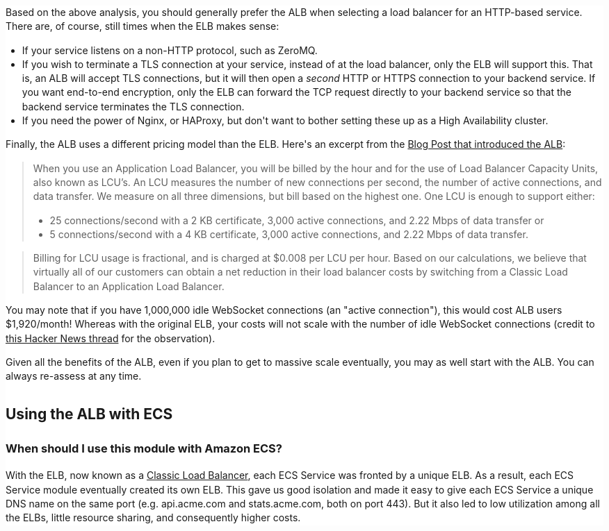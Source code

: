 Based on the above analysis, you should generally prefer the ALB when selecting a load balancer for an HTTP-based service.
There are, of course, still times when the ELB makes sense:
 
 - If your service listens on a non-HTTP protocol, such as ZeroMQ.
 - If you wish to terminate a TLS connection at your service, instead of at the load balancer, only the ELB will support 
   this. That is, an ALB will accept TLS connections, but it will then open a _second_ HTTP or HTTPS connection to your 
   backend service. If you want end-to-end encryption, only the ELB can forward the TCP request directly to your backend
   service so that the backend service terminates the TLS connection.
 - If you need the power of Nginx, or HAProxy, but don't want to bother setting these up as a High Availability cluster.

Finally, the ALB uses a different pricing model than the ELB. Here's an excerpt from the [Blog Post that introduced the 
ALB](https://aws.amazon.com/blogs/aws/new-aws-application-load-balancer/):

> When you use an Application Load Balancer, you will be billed by the hour and for the use of Load Balancer Capacity Units, 
  also known as LCU’s. An LCU measures the number of new connections per second, the number of active connections, and 
  data transfer. We measure on all three dimensions, but bill based on the highest one. One LCU is enough to support either:
>  - 25 connections/second with a 2 KB certificate, 3,000 active connections, and 2.22 Mbps of data transfer or
>  - 5 connections/second with a 4 KB certificate, 3,000 active connections, and 2.22 Mbps of data transfer.

> Billing for LCU usage is fractional, and is charged at $0.008 per LCU per hour. Based on our calculations, we believe 
  that virtually all of our customers can obtain a net reduction in their load balancer costs by switching from a Classic 
  Load Balancer to an Application Load Balancer.

You may note that if you have 1,000,000 idle WebSocket connections (an "active connection"), this would cost ALB users 
$1,920/month! Whereas with the original ELB, your costs will not scale with the number of idle WebSocket connections 
(credit to [this Hacker News thread](https://news.ycombinator.com/item?id=12269453) for the observation).

Given all the benefits of the ALB, even if you plan to get to massive scale eventually, you may as well start with the 
ALB. You can always re-assess at any time.

## Using the ALB with ECS

### When should I use this module with Amazon ECS?

With the ELB, now known as a [Classic Load Balancer](http://docs.aws.amazon.com/elasticloadbalancing/latest/classic/introduction.html),
each ECS Service was fronted by a unique ELB. As a result, each ECS Service module eventually created its own ELB. This 
gave us good isolation and made it easy to give each ECS Service a unique DNS name on the same port (e.g. api.acme.com and
stats.acme.com, both on port 443). But it also led to low utilization among all the ELBs, little resource sharing, and 
consequently higher costs.
 